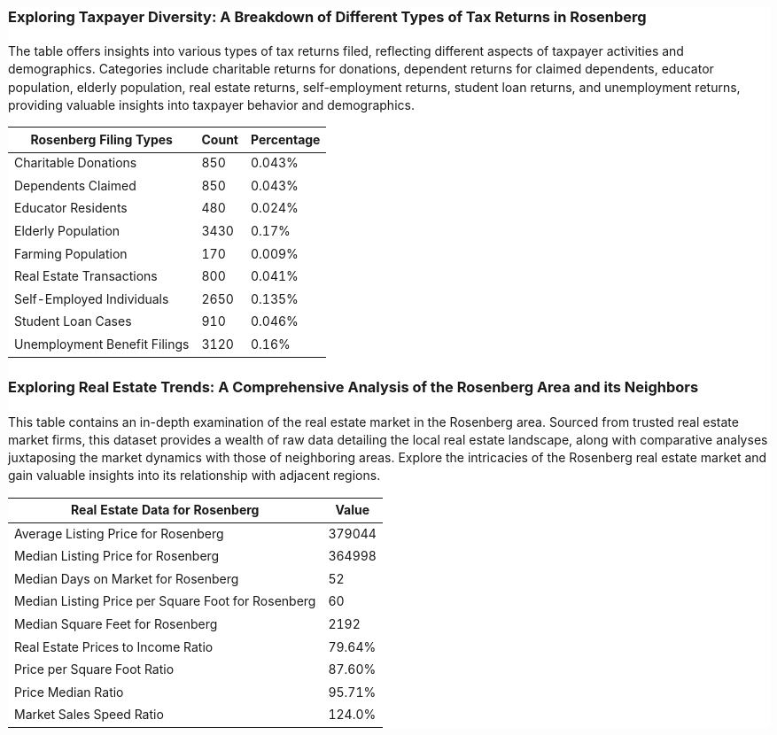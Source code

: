 ### Exploring Taxpayer Diversity: A Breakdown of Different Types of Tax Returns in Rosenberg

The table offers insights into various types of tax returns filed, reflecting different aspects of taxpayer activities and demographics. Categories include charitable returns for donations, dependent returns for claimed dependents, educator population, elderly population, real estate returns, self-employment returns, student loan returns, and unemployment returns, providing valuable insights into taxpayer behavior and demographics.

| Rosenberg Filing Types                    | Count | Percentage |
|--------------------------------------|-------|------------|
| Charitable Donations                 | 850 | 0.043% |
| Dependents Claimed                   | 850 | 0.043% |
| Educator Residents                   | 480 | 0.024% |
| Elderly Population                   | 3430 | 0.17% |
| Farming Population                   | 170 | 0.009% |
| Real Estate Transactions             | 800 | 0.041% |
| Self-Employed Individuals            | 2650 | 0.135% |
| Student Loan Cases                   | 910 | 0.046% |
| Unemployment Benefit Filings         | 3120 | 0.16% |

### Exploring Real Estate Trends: A Comprehensive Analysis of the Rosenberg Area and its Neighbors

This table contains an in-depth examination of the real estate market in the Rosenberg area. Sourced from trusted real estate market firms, this dataset provides a wealth of raw data detailing the local real estate landscape, along with comparative analyses juxtaposing the market dynamics with those of neighboring areas. Explore the intricacies of the Rosenberg real estate market and gain valuable insights into its relationship with adjacent regions.


| Real Estate Data for Rosenberg                       | Value    |
|------------------------------------------------|----------|
| Average Listing Price for Rosenberg               | 379044 |
| Median Listing Price for Rosenberg                | 364998 |
| Median Days on Market for Rosenberg               | 52 |
| Median Listing Price per Square Foot for Rosenberg| 60 |
| Median Square Feet for Rosenberg                  | 2192 |
| Real Estate Prices to Income Ratio           | 79.64% |
| Price per Square Foot Ratio                  | 87.60% |
| Price Median Ratio                           | 95.71% |
| Market Sales Speed Ratio                     | 124.0% |
